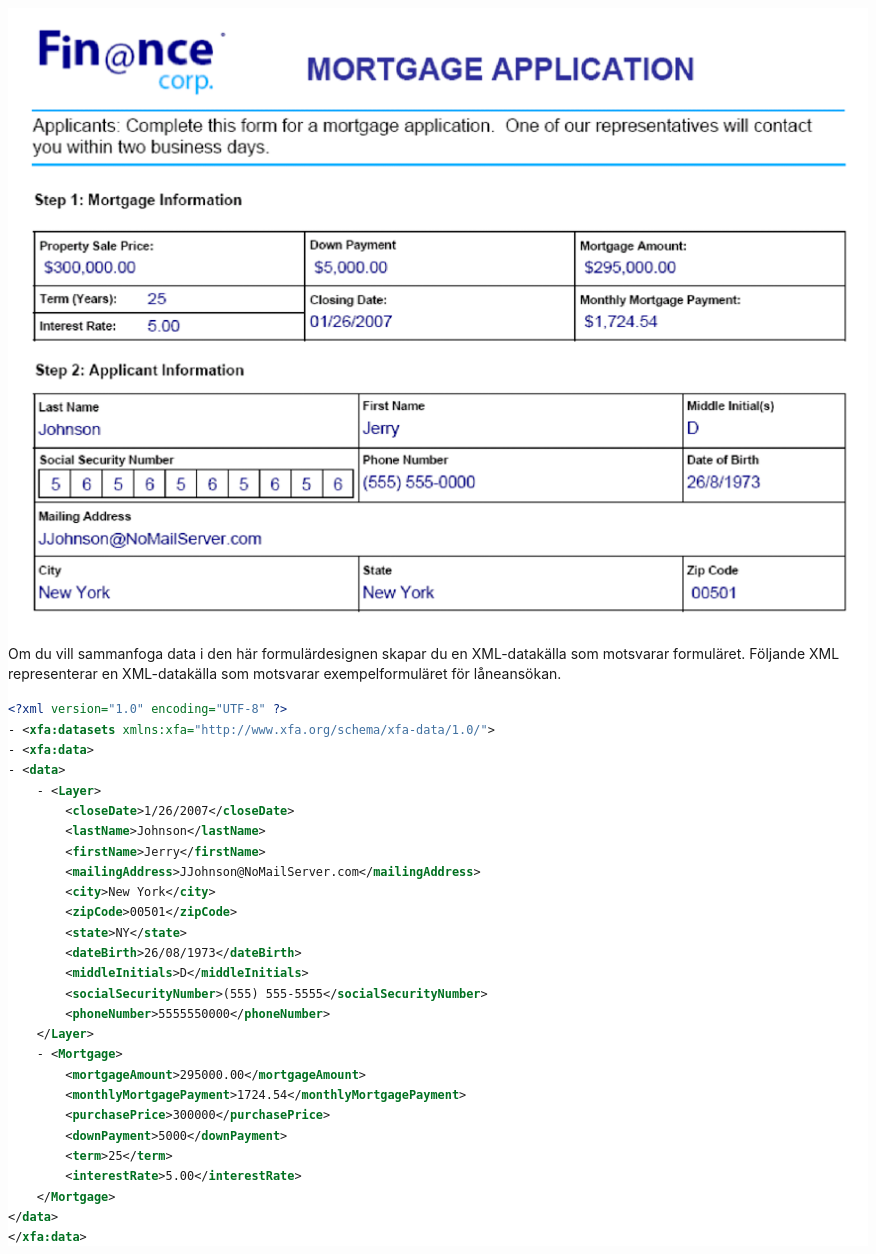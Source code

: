 ![Låneansökningsformulär](assets/loanFormData.png)

Om du vill sammanfoga data i den här formulärdesignen skapar du en XML-datakälla som motsvarar formuläret. Följande XML representerar en XML-datakälla som motsvarar exempelformuläret för låneansökan.

```XML
<?xml version="1.0" encoding="UTF-8" ?>
- <xfa:datasets xmlns:xfa="http://www.xfa.org/schema/xfa-data/1.0/">
- <xfa:data>
- <data>
    - <Layer>
        <closeDate>1/26/2007</closeDate>
        <lastName>Johnson</lastName>
        <firstName>Jerry</firstName>
        <mailingAddress>JJohnson@NoMailServer.com</mailingAddress>
        <city>New York</city>
        <zipCode>00501</zipCode>
        <state>NY</state>
        <dateBirth>26/08/1973</dateBirth>
        <middleInitials>D</middleInitials>
        <socialSecurityNumber>(555) 555-5555</socialSecurityNumber>
        <phoneNumber>5555550000</phoneNumber>
    </Layer>
    - <Mortgage>
        <mortgageAmount>295000.00</mortgageAmount>
        <monthlyMortgagePayment>1724.54</monthlyMortgagePayment>
        <purchasePrice>300000</purchasePrice>
        <downPayment>5000</downPayment>
        <term>25</term>
        <interestRate>5.00</interestRate>
    </Mortgage>
</data>
</xfa:data>
```